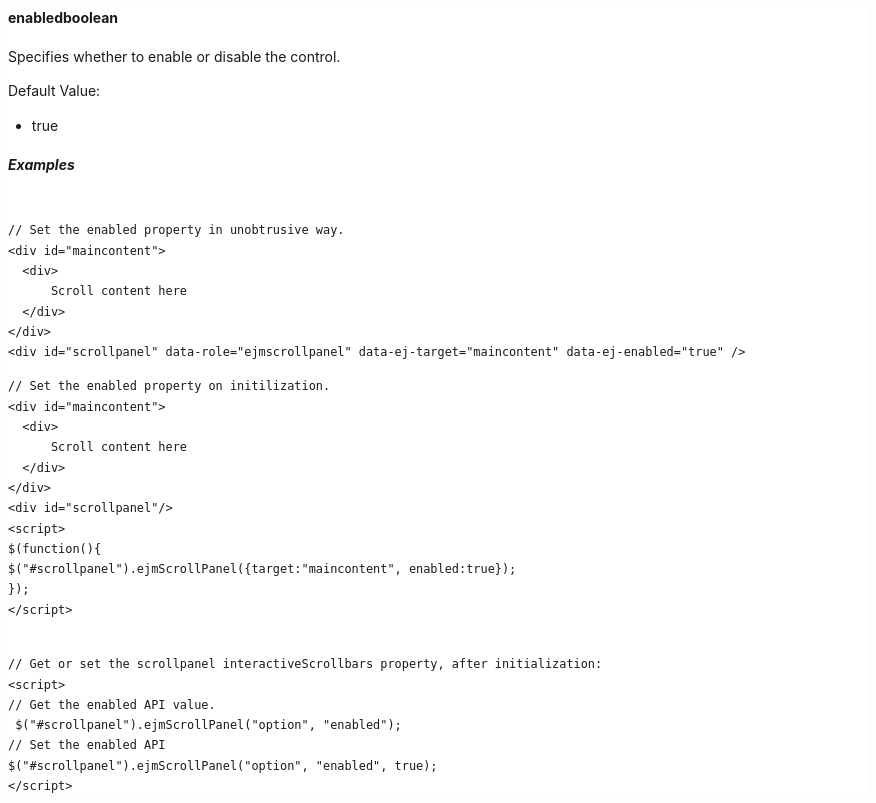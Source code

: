 

#### enabled<span class="type-signature type boolean">boolean</span>




Specifies whether to enable or disable the control.


Default Value:



* true




##### Examples

<pre class="prettyprint">
<code> 
// Set the enabled property in unobtrusive way.
&lt;div id="maincontent"&gt;
  &lt;div&gt;
      Scroll content here
  &lt;/div&gt;
&lt;/div&gt;
&lt;div id="scrollpanel" data-role="ejmscrollpanel" data-ej-target="maincontent" data-ej-enabled="true" /&gt;   </code>
</pre>
<pre class="prettyprint">
<code>// Set the enabled property on initilization.
&lt;div id="maincontent"&gt;
  &lt;div&gt;
      Scroll content here
  &lt;/div&gt;
&lt;/div&gt;
&lt;div id="scrollpanel"/&gt;
&lt;script&gt;
$(function(){
$("#scrollpanel").ejmScrollPanel({target:"maincontent", enabled:true});         
});
&lt;/script&gt; </code>
</pre>
<pre class="prettyprint">
<code> 
// Get or set the scrollpanel interactiveScrollbars property, after initialization:
&lt;script&gt;
// Get the enabled API value.           
 $("#scrollpanel").ejmScrollPanel("option", "enabled");                 
// Set the enabled API
$("#scrollpanel").ejmScrollPanel("option", "enabled", true);            
&lt;/script&gt;</code>
</pre>

